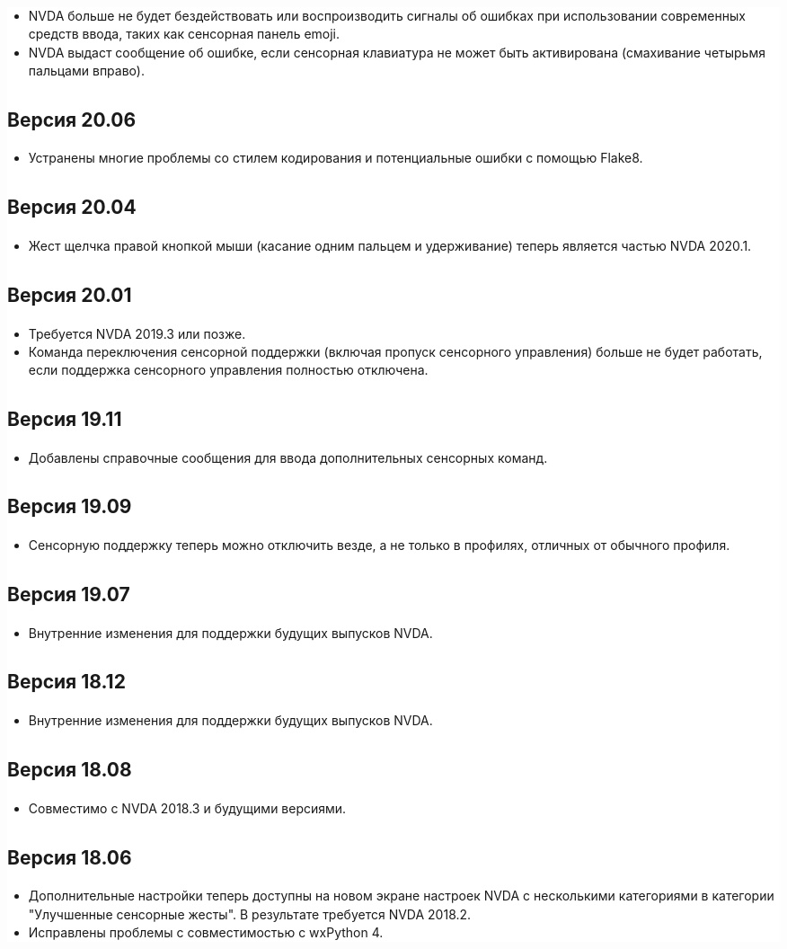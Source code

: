 * NVDA больше не будет бездействовать или воспроизводить сигналы об ошибках
  при использовании современных средств ввода, таких как сенсорная панель
  emoji.
* NVDA выдаст сообщение об ошибке, если сенсорная клавиатура не может быть
  активирована (смахивание четырьмя пальцами вправо).

## Версия 20.06

* Устранены многие проблемы со стилем кодирования и потенциальные ошибки с
  помощью Flake8.

## Версия 20.04

* Жест щелчка правой кнопкой мыши (касание одним пальцем и удерживание)
  теперь является частью NVDA 2020.1.

## Версия 20.01

* Требуется NVDA 2019.3 или позже.
* Команда переключения сенсорной поддержки (включая пропуск сенсорного
  управления) больше не будет работать, если поддержка сенсорного управления
  полностью отключена.

## Версия 19.11

* Добавлены справочные сообщения для ввода дополнительных сенсорных команд.

## Версия 19.09

* Сенсорную поддержку теперь можно отключить везде, а не только в профилях,
  отличных от обычного профиля.

## Версия 19.07

* Внутренние изменения для поддержки будущих выпусков NVDA.

## Версия 18.12

* Внутренние изменения для поддержки будущих выпусков NVDA.

## Версия 18.08

* Совместимо с NVDA 2018.3 и будущими версиями.

## Версия 18.06

* Дополнительные настройки теперь доступны на новом экране настроек NVDA с
  несколькими категориями в категории "Улучшенные сенсорные жесты". В
  результате требуется NVDA 2018.2.
* Исправлены проблемы с совместимостью с wxPython 4.
